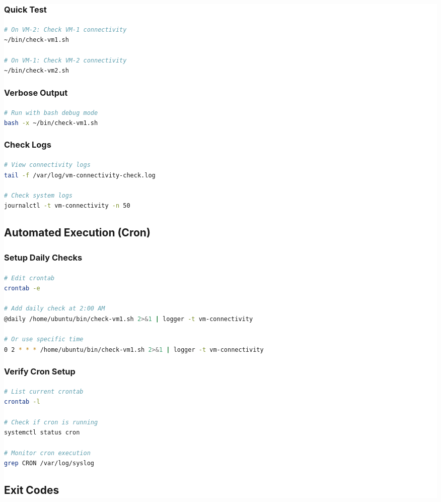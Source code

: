 ### Quick Test
```bash
# On VM-2: Check VM-1 connectivity
~/bin/check-vm1.sh

# On VM-1: Check VM-2 connectivity
~/bin/check-vm2.sh
```

### Verbose Output
```bash
# Run with bash debug mode
bash -x ~/bin/check-vm1.sh
```

### Check Logs
```bash
# View connectivity logs
tail -f /var/log/vm-connectivity-check.log

# Check system logs
journalctl -t vm-connectivity -n 50
```

## Automated Execution (Cron)

### Setup Daily Checks
```bash
# Edit crontab
crontab -e

# Add daily check at 2:00 AM
@daily /home/ubuntu/bin/check-vm1.sh 2>&1 | logger -t vm-connectivity

# Or use specific time
0 2 * * * /home/ubuntu/bin/check-vm1.sh 2>&1 | logger -t vm-connectivity
```

### Verify Cron Setup
```bash
# List current crontab
crontab -l

# Check if cron is running
systemctl status cron

# Monitor cron execution
grep CRON /var/log/syslog
```

## Exit Codes

